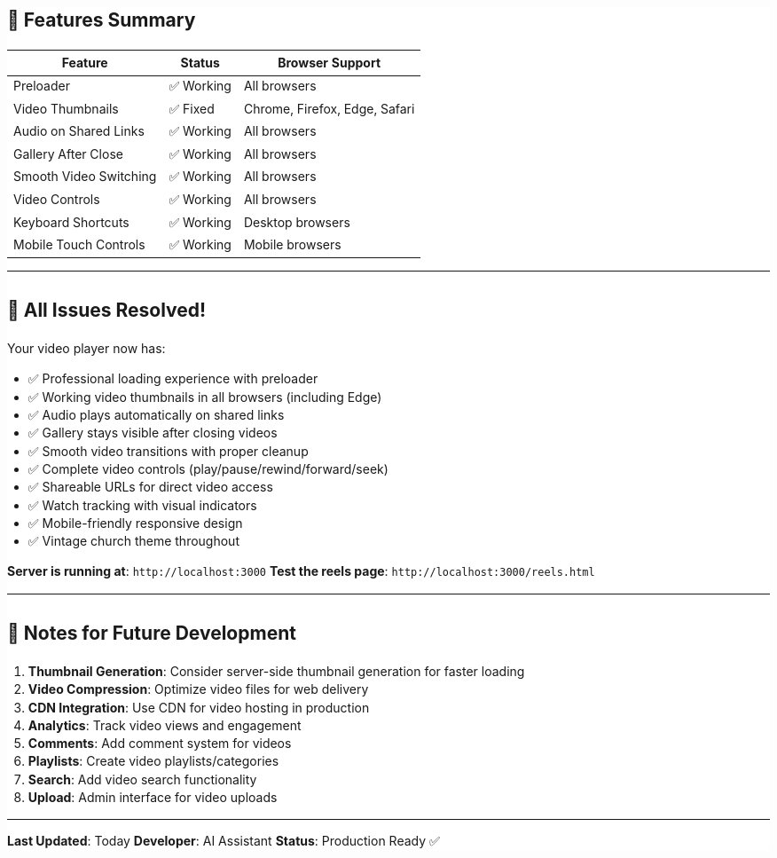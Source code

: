 ## 🚀 Features Summary

| Feature | Status | Browser Support |
|---------|--------|-----------------|
| Preloader | ✅ Working | All browsers |
| Video Thumbnails | ✅ Fixed | Chrome, Firefox, Edge, Safari |
| Audio on Shared Links | ✅ Working | All browsers |
| Gallery After Close | ✅ Working | All browsers |
| Smooth Video Switching | ✅ Working | All browsers |
| Video Controls | ✅ Working | All browsers |
| Keyboard Shortcuts | ✅ Working | Desktop browsers |
| Mobile Touch Controls | ✅ Working | Mobile browsers |

---

## 🎉 All Issues Resolved!

Your video player now has:
- ✅ Professional loading experience with preloader
- ✅ Working video thumbnails in all browsers (including Edge)
- ✅ Audio plays automatically on shared links
- ✅ Gallery stays visible after closing videos
- ✅ Smooth video transitions with proper cleanup
- ✅ Complete video controls (play/pause/rewind/forward/seek)
- ✅ Shareable URLs for direct video access
- ✅ Watch tracking with visual indicators
- ✅ Mobile-friendly responsive design
- ✅ Vintage church theme throughout

**Server is running at**: `http://localhost:3000`
**Test the reels page**: `http://localhost:3000/reels.html`

---

## 📝 Notes for Future Development

1. **Thumbnail Generation**: Consider server-side thumbnail generation for faster loading
2. **Video Compression**: Optimize video files for web delivery
3. **CDN Integration**: Use CDN for video hosting in production
4. **Analytics**: Track video views and engagement
5. **Comments**: Add comment system for videos
6. **Playlists**: Create video playlists/categories
7. **Search**: Add video search functionality
8. **Upload**: Admin interface for video uploads

---

**Last Updated**: Today
**Developer**: AI Assistant
**Status**: Production Ready ✅